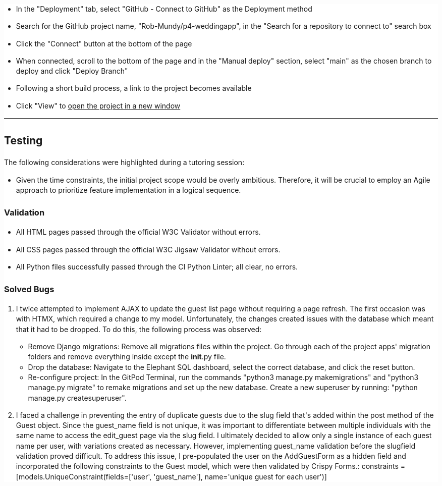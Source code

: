 + In the "Deployment" tab, select "GitHub - Connect to GitHub" as the Deployment method

+ Search for the GitHub project name, "Rob-Mundy/p4-weddingapp", in the "Search for a repository to connect to" search box

+ Click the "Connect" button at the bottom of the page

+ When connected, scroll to the bottom of the page and in the "Manual deploy" section, select "main" as the chosen branch to deploy and click "Deploy Branch"

+ Following a short build process, a link to the project becomes available

+ Click "View" to [open the project in a new window](https://rm-weddingapp.herokuapp.com/)

- - -

## Testing

The following considerations were highlighted during a tutoring session:

* Given the time constraints, the initial project scope would be overly ambitious. Therefore, it will be crucial to employ an Agile approach to prioritize feature implementation in a logical sequence.

### Validation

+ All HTML pages passed through the official W3C Validator without errors.

+ All CSS pages passed through the official W3C Jigsaw Validator without errors.

+ All Python files successfully passed through the CI Python Linter; all clear, no errors. 

### Solved Bugs

1. I twice attempted to implement AJAX to update the guest list page without requiring a page refresh.  The first occasion was with HTMX, which required a change to my model.  Unfortunately, the changes created issues with the database which meant that it had to be dropped. To do this, the following process was observed: 
    + Remove Django migrations:
      Remove all migrations files within the project. Go through each of the project apps' migration folders and remove everything inside except the __init__.py file.
    + Drop the database:
      Navigate to the Elephant SQL dashboard, select the correct database, and click the reset button.
    + Re-configure project:
      In the GitPod Terminal, run the commands "python3 manage.py makemigrations" and "python3 manage.py migrate" to remake migrations and set up the new database.
      Create a new superuser by running: "python manage.py createsuperuser".

2. I faced a challenge in preventing the entry of duplicate guests due to the slug field that's added within the post method of the Guest object. Since the guest_name field is not unique, it was important to differentiate between multiple individuals with the same name to access the edit_guest page via the slug field. I ultimately decided to allow only a single instance of each guest name per user, with variations created as necessary. However, implementing guest_name validation before the slugfield validation proved difficult. To address this issue, I pre-populated the user on the AddGuestForm as a hidden field and incorporated the following constraints to the Guest model, which were then validated by Crispy Forms.:
constraints = [models.UniqueConstraint(fields=['user', 'guest_name'],  name='unique guest for each user')]
